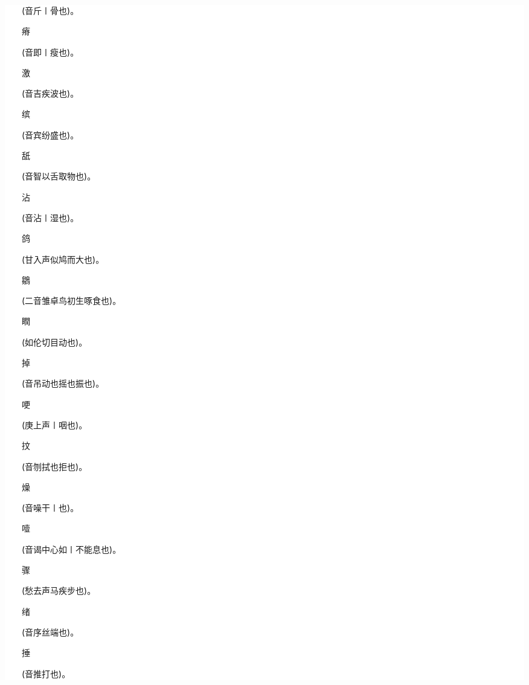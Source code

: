 　　(音斤〡骨也)。

　　瘠

　　(音即〡瘦也)。

　　激

　　(音吉疾波也)。

　　缤

　　(音宾纷盛也)。

　　舐

　　(音智以舌取物也)。

　　沾

　　(音沾〡湿也)。

　　鸽

　　(甘入声似鸠而大也)。

　　鶵

　　(二音雏卓鸟初生啄食也)。

　　瞤

　　(如伦切目动也)。

　　掉

　　(音吊动也摇也振也)。

　　哽

　　(庚上声〡咽也)。

　　抆

　　(音刎拭也拒也)。

　　燥

　　(音噪干〡也)。

　　噎

　　(音谒中心如〡不能息也)。

　　骤

　　(愁去声马疾步也)。

　　绪

　　(音序丝端也)。

　　捶

　　(音推打也)。
